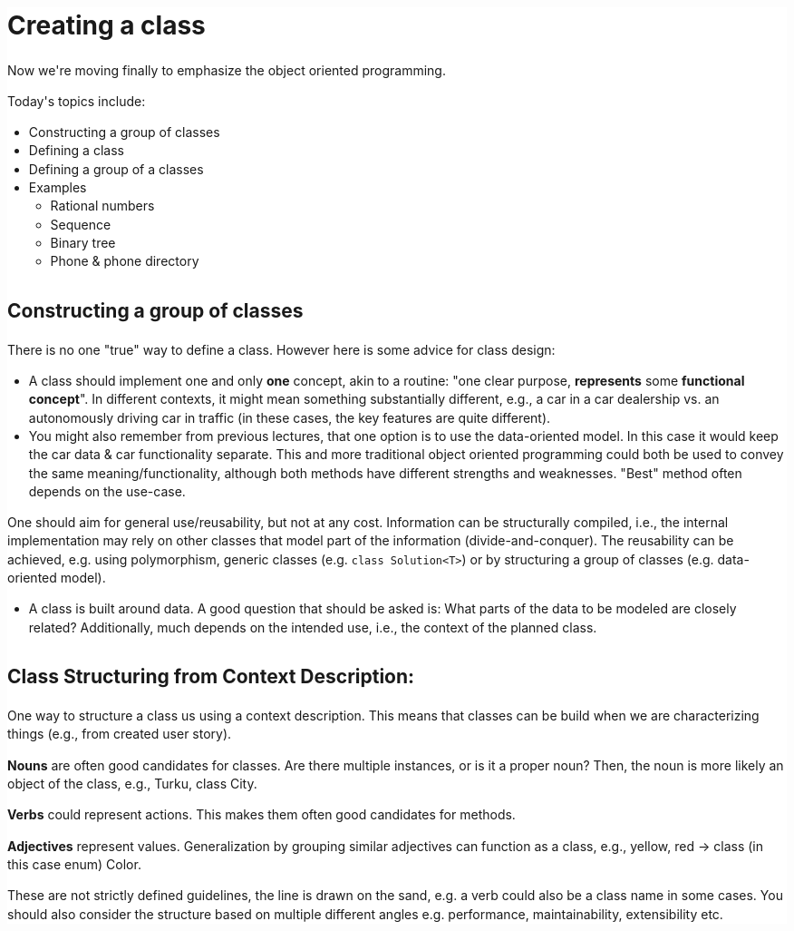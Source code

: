 # Creating a class

Now we're moving finally to emphasize the object oriented programming. 

Today's topics include:

- Constructing a group of classes
- Defining a class
- Defining a group of a classes
- Examples
    - Rational numbers
    - Sequence
    - Binary tree
    - Phone & phone directory

## Constructing a group of classes

There is no one "true" way to define a class. However here is some advice for class design:

- A class should implement one and only **one** concept, akin to a routine: "one clear purpose, **represents** some **functional concept**". In different contexts, it might mean something substantially different, e.g., a car in a car dealership vs. an autonomously driving car in traffic (in these cases, the key features are quite different).
- You might also remember from previous lectures, that one option is to use the data-oriented model. In this case it would keep the car data & car functionality separate. This and more traditional object oriented programming could both be used to convey the same meaning/functionality, although both methods have different strengths and weaknesses. "Best" method often depends on the use-case.

One should aim for general use/reusability, but not at any cost. Information can be structurally compiled, i.e., the internal implementation may rely on other classes that model part of the information (divide-and-conquer). The reusability can be achieved, e.g. using polymorphism, generic classes (e.g. `class Solution<T>`) or by structuring a group of classes (e.g. data-oriented model).

- A class is built around data. A good question that should be asked is: What parts of the data to be modeled are closely related? Additionally, much depends on the intended use, i.e., the context of the planned class.

## Class Structuring from Context Description:

One way to structure a class us using a context description. This means that classes can be build when we are characterizing things (e.g., from created user story).

**Nouns** are often good candidates for classes. Are there multiple instances, or is it a proper noun? Then, the noun is more likely an object of the class, e.g., Turku, class City.

**Verbs** could represent actions. This makes them often good candidates for methods.

**Adjectives** represent values. Generalization by grouping similar adjectives can function as a class, e.g., yellow, red → class (in this case enum) Color.

These are not strictly defined guidelines, the line is drawn on the sand, e.g. a verb could also be a class name in some cases. You should also consider the structure based on multiple different angles e.g. performance, maintainability, extensibility etc.
